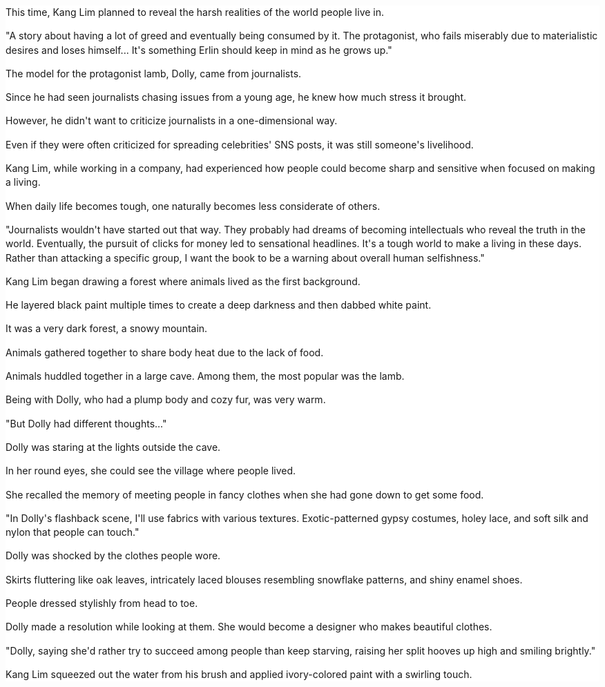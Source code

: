 This time, Kang Lim planned to reveal the harsh realities of the world people live in.

"A story about having a lot of greed and eventually being consumed by it. The protagonist, who fails miserably due to materialistic desires and loses himself... It's something Erlin should keep in mind as he grows up."

The model for the protagonist lamb, Dolly, came from journalists.

Since he had seen journalists chasing issues from a young age, he knew how much stress it brought.

However, he didn't want to criticize journalists in a one-dimensional way.

Even if they were often criticized for spreading celebrities' SNS posts, it was still someone's livelihood.

Kang Lim, while working in a company, had experienced how people could become sharp and sensitive when focused on making a living.

When daily life becomes tough, one naturally becomes less considerate of others.

"Journalists wouldn't have started out that way. They probably had dreams of becoming intellectuals who reveal the truth in the world. Eventually, the pursuit of clicks for money led to sensational headlines. It's a tough world to make a living in these days. Rather than attacking a specific group, I want the book to be a warning about overall human selfishness."

Kang Lim began drawing a forest where animals lived as the first background.

He layered black paint multiple times to create a deep darkness and then dabbed white paint.

It was a very dark forest, a snowy mountain.

Animals gathered together to share body heat due to the lack of food.

Animals huddled together in a large cave. Among them, the most popular was the lamb.

Being with Dolly, who had a plump body and cozy fur, was very warm.

"But Dolly had different thoughts..."

Dolly was staring at the lights outside the cave.

In her round eyes, she could see the village where people lived.

She recalled the memory of meeting people in fancy clothes when she had gone down to get some food.

"In Dolly's flashback scene, I'll use fabrics with various textures. Exotic-patterned gypsy costumes, holey lace, and soft silk and nylon that people can touch."

Dolly was shocked by the clothes people wore.

Skirts fluttering like oak leaves, intricately laced blouses resembling snowflake patterns, and shiny enamel shoes.

People dressed stylishly from head to toe.

Dolly made a resolution while looking at them. She would become a designer who makes beautiful clothes.

"Dolly, saying she'd rather try to succeed among people than keep starving, raising her split hooves up high and smiling brightly."

Kang Lim squeezed out the water from his brush and applied ivory-colored paint with a swirling touch.
